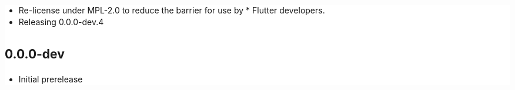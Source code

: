   * Re-license under MPL-2.0 to reduce the barrier for use by * Flutter developers.
  * Releasing 0.0.0-dev.4
  
## 0.0.0-dev

* Initial prerelease
